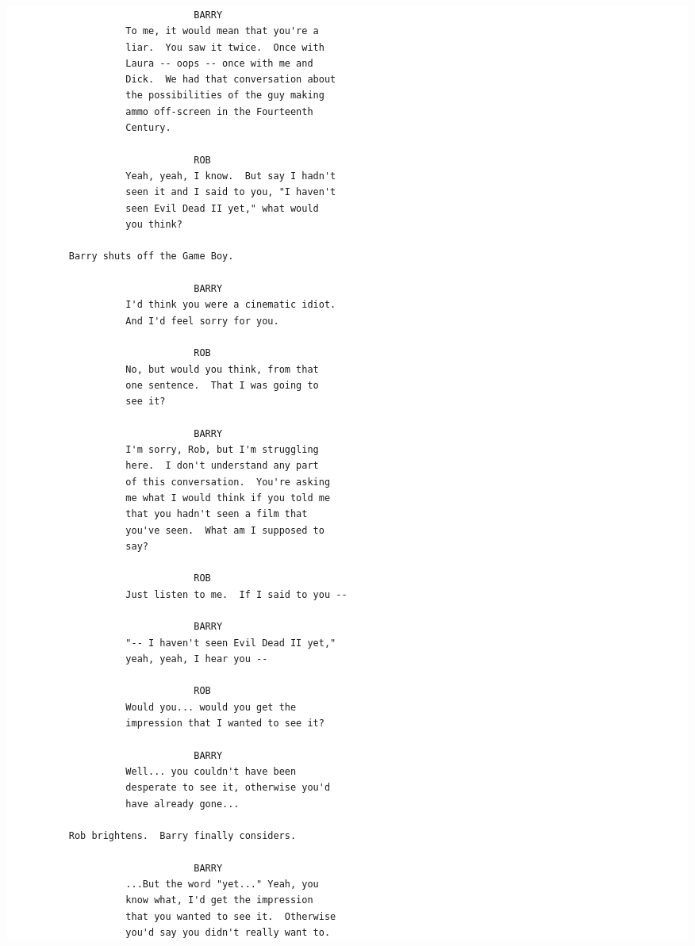                                      BARRY
                         To me, it would mean that you're a 
                         liar.  You saw it twice.  Once with 
                         Laura -- oops -- once with me and 
                         Dick.  We had that conversation about 
                         the possibilities of the guy making 
                         ammo off-screen in the Fourteenth 
                         Century.

                                     ROB
                         Yeah, yeah, I know.  But say I hadn't 
                         seen it and I said to you, "I haven't 
                         seen Evil Dead II yet," what would 
                         you think?

               Barry shuts off the Game Boy.

                                     BARRY
                         I'd think you were a cinematic idiot.  
                         And I'd feel sorry for you.

                                     ROB
                         No, but would you think, from that 
                         one sentence.  That I was going to 
                         see it?

                                     BARRY
                         I'm sorry, Rob, but I'm struggling 
                         here.  I don't understand any part 
                         of this conversation.  You're asking 
                         me what I would think if you told me 
                         that you hadn't seen a film that 
                         you've seen.  What am I supposed to 
                         say?

                                     ROB
                         Just listen to me.  If I said to you --

                                     BARRY
                         "-- I haven't seen Evil Dead II yet," 
                         yeah, yeah, I hear you --

                                     ROB
                         Would you... would you get the 
                         impression that I wanted to see it?

                                     BARRY
                         Well... you couldn't have been 
                         desperate to see it, otherwise you'd 
                         have already gone...

               Rob brightens.  Barry finally considers.

                                     BARRY
                         ...But the word "yet..." Yeah, you 
                         know what, I'd get the impression 
                         that you wanted to see it.  Otherwise 
                         you'd say you didn't really want to.
